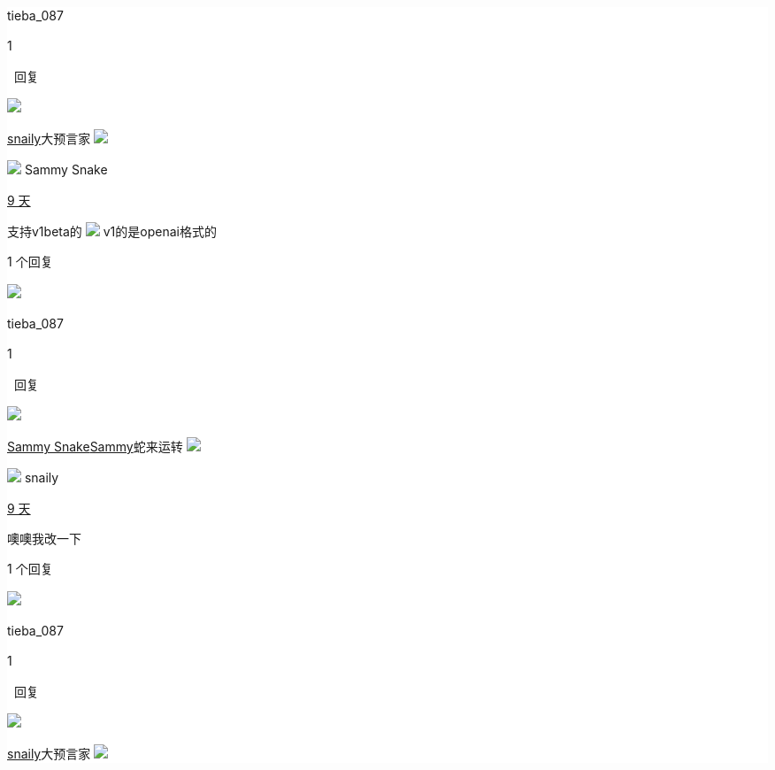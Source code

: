 tieba\_087

1

​ ​ 回复

[![](https://cdn.linux.do/user_avatar/linux.do/snaily/96/555842_2.png)
](/u/snaily)

[snaily](/u/snaily)大预言家 ![](https://cdn.linux.do/images/emoji/twemoji/cn.png?v=14) 

 ![](https://cdn.linux.do/user_avatar/linux.do/sammy/48/15558_2.png)
 Sammy Snake

[9 天](/t/topic/491988/403?u=niyan2025 "发布日期")

支持v1beta的 ![](https://cdn.ldstatic.com/original/3X/2/e/2e09f3a3c7b27eacbabe9e9614b06b88d5b06343.png?v=14)
 v1的是openai格式的

  

1 个回复

![](https://cdn.ldstatic.com/original/3X/2/e/2e09f3a3c7b27eacbabe9e9614b06b88d5b06343.png?v=14)

tieba\_087

1

​ ​ 回复

[![](https://cdn.linux.do/user_avatar/linux.do/sammy/96/15558_2.png)
](/u/Sammy)

[Sammy Snake](/u/Sammy)[Sammy](/u/Sammy)蛇来运转 ![](https://cdn.linux.do/images/emoji/twemoji/speech_balloon.png?v=14) 

 ![](https://cdn.linux.do/user_avatar/linux.do/snaily/48/555842_2.png)
 snaily

[9 天](/t/topic/491988/404?u=niyan2025 "发布日期")

噢噢我改一下

  

1 个回复

![](https://cdn.ldstatic.com/original/3X/2/e/2e09f3a3c7b27eacbabe9e9614b06b88d5b06343.png?v=14)

tieba\_087

1

​ ​ 回复

[![](https://cdn.linux.do/user_avatar/linux.do/snaily/96/555842_2.png)
](/u/snaily)

[snaily](/u/snaily)大预言家 ![](https://cdn.linux.do/images/emoji/twemoji/cn.png?v=14) 
